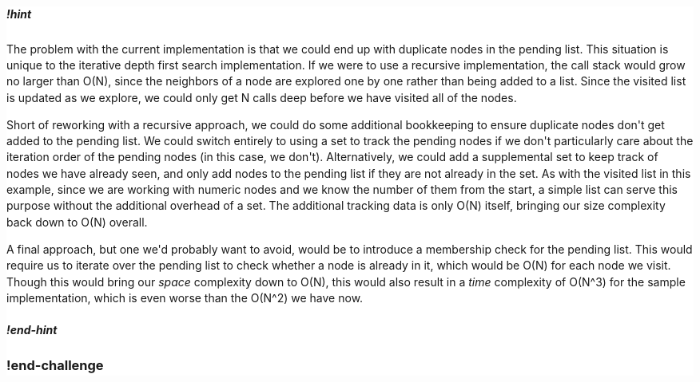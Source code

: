 ##### !hint
The problem with the current implementation is that we could end up with duplicate nodes in the pending list. This situation is unique to the iterative depth first search implementation. If we were to use a recursive implementation, the call stack would grow no larger than O(N), since the neighbors of a node are explored one by one rather than being added to a list. Since the visited list is updated as we explore, we could only get N calls deep before we have visited all of the nodes.

Short of reworking with a recursive approach, we could do some additional bookkeeping to ensure duplicate nodes don't get added to the pending list. We could switch entirely to using a set to track the pending nodes if we don't particularly care about the iteration order of the pending nodes (in this case, we don't). Alternatively, we could add a supplemental set to keep track of nodes we have already seen, and only add nodes to the pending list if they are not already in the set. As with the visited list in this example, since we are working with numeric nodes and we know the number of them from the start, a simple list can serve this purpose without the additional overhead of a set. The additional tracking data is only O(N) itself, bringing our size complexity back down to O(N) overall.

A final approach, but one we'd probably want to avoid, would be to introduce a membership check for the pending list. This would require us to iterate over the pending list to check whether a node is already in it, which would be O(N) for each node we visit. Though this would bring our *space* complexity down to O(N), this would also result in a *time* complexity of O(N^3) for the sample implementation, which is even worse than the O(N^2) we have now.
##### !end-hint

### !end-challenge

